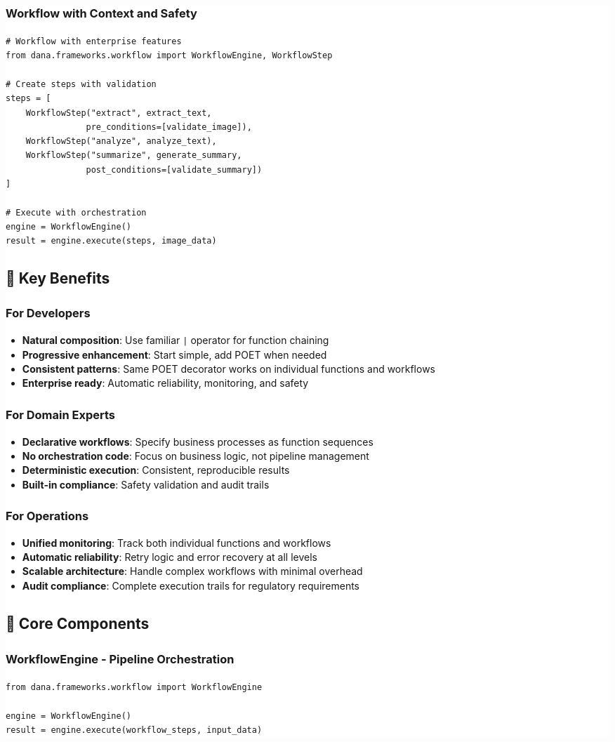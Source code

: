 ### **Workflow with Context and Safety**
```dana
# Workflow with enterprise features
from dana.frameworks.workflow import WorkflowEngine, WorkflowStep

# Create steps with validation
steps = [
    WorkflowStep("extract", extract_text, 
                pre_conditions=[validate_image]),
    WorkflowStep("analyze", analyze_text),
    WorkflowStep("summarize", generate_summary,
                post_conditions=[validate_summary])
]

# Execute with orchestration
engine = WorkflowEngine()
result = engine.execute(steps, image_data)
```

## 🎯 Key Benefits

### **For Developers**
- **Natural composition**: Use familiar `|` operator for function chaining
- **Progressive enhancement**: Start simple, add POET when needed
- **Consistent patterns**: Same POET decorator works on individual functions and workflows
- **Enterprise ready**: Automatic reliability, monitoring, and safety

### **For Domain Experts**
- **Declarative workflows**: Specify business processes as function sequences
- **No orchestration code**: Focus on business logic, not pipeline management
- **Deterministic execution**: Consistent, reproducible results
- **Built-in compliance**: Safety validation and audit trails

### **For Operations**
- **Unified monitoring**: Track both individual functions and workflows
- **Automatic reliability**: Retry logic and error recovery at all levels
- **Scalable architecture**: Handle complex workflows with minimal overhead
- **Audit compliance**: Complete execution trails for regulatory requirements

## 🔧 Core Components

### **WorkflowEngine** - Pipeline Orchestration
```dana
from dana.frameworks.workflow import WorkflowEngine

engine = WorkflowEngine()
result = engine.execute(workflow_steps, input_data)
```
